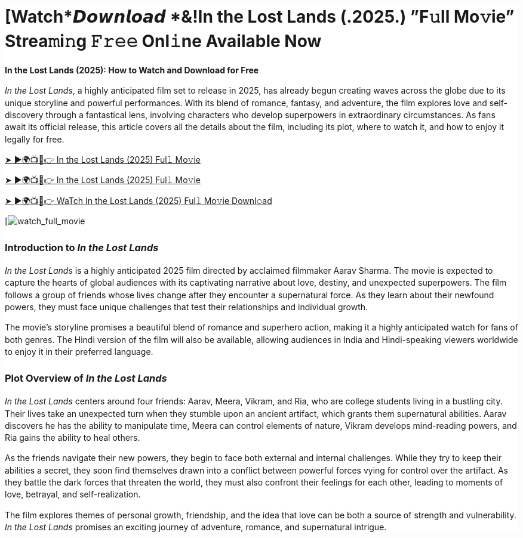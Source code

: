# [Watch*𝘿𝙤𝙬𝙣𝙡𝙤𝙖𝙙 *&!In the Lost Lands (.2025.) ”F𝚞ll Mo𝚟ie” Strea𝚖i𝚗g 𝙵𝚛𝚎𝚎 Onl𝚒ne Available Now

**In the Lost Lands (2025): How to Watch and Download for Free**

*In the Lost Lands*, a highly anticipated film set to release in 2025, has already begun creating waves across the globe due to its unique storyline and powerful performances. With its blend of romance, fantasy, and adventure, the film explores love and self-discovery through a fantastical lens, involving characters who develop superpowers in extraordinary circumstances. As fans await its official release, this article covers all the details about the film, including its plot, where to watch it, and how to enjoy it legally for free.

[➤ ►🌍📺📱👉 In the Lost Lands (2025) Ful𝚕 Mo𝚟ie](https://cutt.ly/jrrtAXdU)

[➤ ►🌍📺📱👉 In the Lost Lands (2025) Ful𝚕 Mo𝚟ie](https://cutt.ly/jrrtAXdU)

[➤ ►🌍📺📱👉 WaTch In the Lost Lands (2025) Ful𝚕 Mo𝚟ie Downl𝚘ad](https://cutt.ly/jrrtAXdU)

[![watch_full_movie](https://media.themoviedb.org/t/p/w533_and_h300_bestv2/llXzJt0Rno7OsaXJe8ecQsNRVBo.jpg)

### **Introduction to *In the Lost Lands***

*In the Lost Lands* is a highly anticipated 2025 film directed by acclaimed filmmaker Aarav Sharma. The movie is expected to capture the hearts of global audiences with its captivating narrative about love, destiny, and unexpected superpowers. The film follows a group of friends whose lives change after they encounter a supernatural force. As they learn about their newfound powers, they must face unique challenges that test their relationships and individual growth.

The movie’s storyline promises a beautiful blend of romance and superhero action, making it a highly anticipated watch for fans of both genres. The Hindi version of the film will also be available, allowing audiences in India and Hindi-speaking viewers worldwide to enjoy it in their preferred language.



### **Plot Overview of *In the Lost Lands***

*In the Lost Lands* centers around four friends: Aarav, Meera, Vikram, and Ria, who are college students living in a bustling city. Their lives take an unexpected turn when they stumble upon an ancient artifact, which grants them supernatural abilities. Aarav discovers he has the ability to manipulate time, Meera can control elements of nature, Vikram develops mind-reading powers, and Ria gains the ability to heal others.

As the friends navigate their new powers, they begin to face both external and internal challenges. While they try to keep their abilities a secret, they soon find themselves drawn into a conflict between powerful forces vying for control over the artifact. As they battle the dark forces that threaten the world, they must also confront their feelings for each other, leading to moments of love, betrayal, and self-realization.

The film explores themes of personal growth, friendship, and the idea that love can be both a source of strength and vulnerability. *In the Lost Lands* promises an exciting journey of adventure, romance, and supernatural intrigue.


